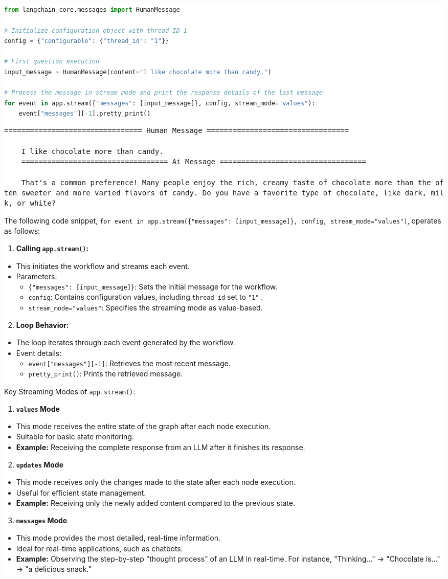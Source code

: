 

```python
from langchain_core.messages import HumanMessage

# Initialize configuration object with thread ID 1
config = {"configurable": {"thread_id": "1"}}

# First question execution
input_message = HumanMessage(content="I like chocolate more than candy.")

# Process the message in stream mode and print the response details of the last message
for event in app.stream({"messages": [input_message]}, config, stream_mode="values"):
    event["messages"][-1].pretty_print()
```

<pre class="custom">================================ Human Message =================================
    
    I like chocolate more than candy.
    ================================== Ai Message ==================================
    
    That's a common preference! Many people enjoy the rich, creamy taste of chocolate more than the often sweeter and more varied flavors of candy. Do you have a favorite type of chocolate, like dark, milk, or white?
</pre>

The following code snippet, `for event in app.stream({"messages": [input_message]}, config, stream_mode="values")`, operates as follows: 

1. **Calling `app.stream()`:**
- This initiates the workflow and streams each event.
- Parameters:
   - `{"messages": [input_message]}`: Sets the initial message for the workflow.
   - `config`: Contains configuration values, including `thread_id` set to `"1"` .
   - `stream_mode="values"`: Specifies the streaming mode as value-based.

2. **Loop Behavior:**
- The loop iterates through each event generated by the workflow.
- Event details:
   - `event["messages"][-1]`: Retrieves the most recent message.
   - `pretty_print()`: Prints the retrieved message.

Key Streaming Modes of `app.stream()`:

1. **`values` Mode**
- This mode receives the entire state of the graph after each node execution.
- Suitable for basic state monitoring.
- **Example:** Receiving the complete response from an LLM after it finishes its response.

2. **`updates` Mode**
- This mode receives only the changes made to the state after each node execution.
- Useful for efficient state management.
- **Example:** Receiving only the newly added content compared to the previous state.

3. **`messages` Mode**
- This mode provides the most detailed, real-time information.
- Ideal for real-time applications, such as chatbots.
- **Example:** Observing the step-by-step "thought process" of an LLM in real-time. For instance, "Thinking..." → "Chocolate is..." → "a delicious snack."
